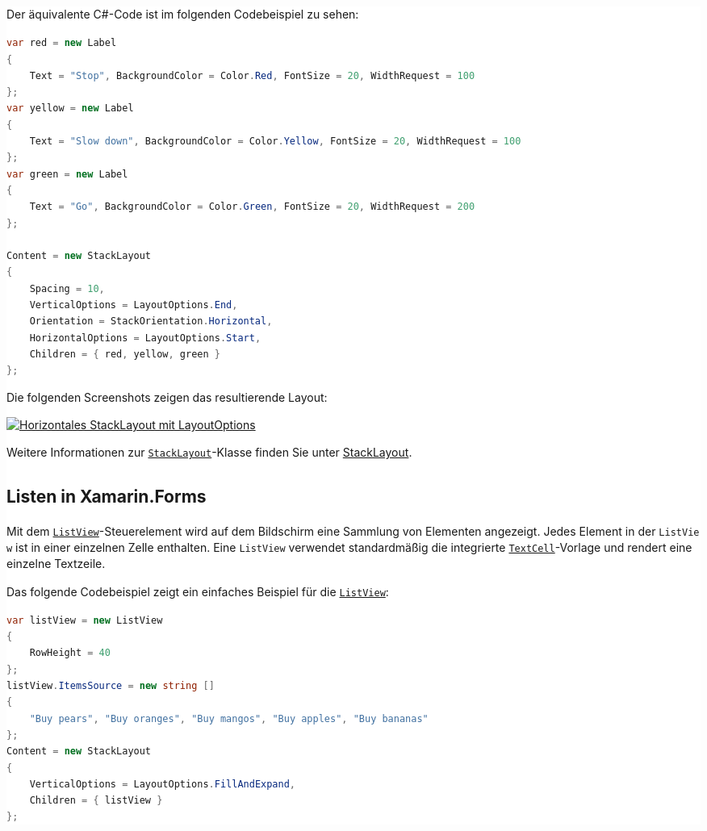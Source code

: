 Der äquivalente C#-Code ist im folgenden Codebeispiel zu sehen:

```csharp
var red = new Label
{
    Text = "Stop", BackgroundColor = Color.Red, FontSize = 20, WidthRequest = 100
};
var yellow = new Label
{
    Text = "Slow down", BackgroundColor = Color.Yellow, FontSize = 20, WidthRequest = 100
};
var green = new Label
{
    Text = "Go", BackgroundColor = Color.Green, FontSize = 20, WidthRequest = 200
};

Content = new StackLayout
{
    Spacing = 10,
    VerticalOptions = LayoutOptions.End,
    Orientation = StackOrientation.Horizontal,
    HorizontalOptions = LayoutOptions.Start,
    Children = { red, yellow, green }
};
```

Die folgenden Screenshots zeigen das resultierende Layout:

[![](introduction-to-xamarin-forms-images/image11-sml.png "Horizontales StackLayout mit LayoutOptions")](introduction-to-xamarin-forms-images/image11.png#lightbox)

Weitere Informationen zur [`StackLayout`](xref:Xamarin.Forms.StackLayout)-Klasse finden Sie unter [StackLayout](~/xamarin-forms/user-interface/layouts/stack-layout.md).

## <a name="lists-in-xamarinforms"></a>Listen in Xamarin.Forms

Mit dem [`ListView`](xref:Xamarin.Forms.ListView)-Steuerelement wird auf dem Bildschirm eine Sammlung von Elementen angezeigt. Jedes Element in der `ListView` ist in einer einzelnen Zelle enthalten. Eine `ListView` verwendet standardmäßig die integrierte [`TextCell`](xref:Xamarin.Forms.TextCell)-Vorlage und rendert eine einzelne Textzeile.

Das folgende Codebeispiel zeigt ein einfaches Beispiel für die [`ListView`](xref:Xamarin.Forms.ListView):

```csharp
var listView = new ListView
{
    RowHeight = 40
};
listView.ItemsSource = new string []
{
    "Buy pears", "Buy oranges", "Buy mangos", "Buy apples", "Buy bananas"
};
Content = new StackLayout
{
    VerticalOptions = LayoutOptions.FillAndExpand,
    Children = { listView }
};
```
